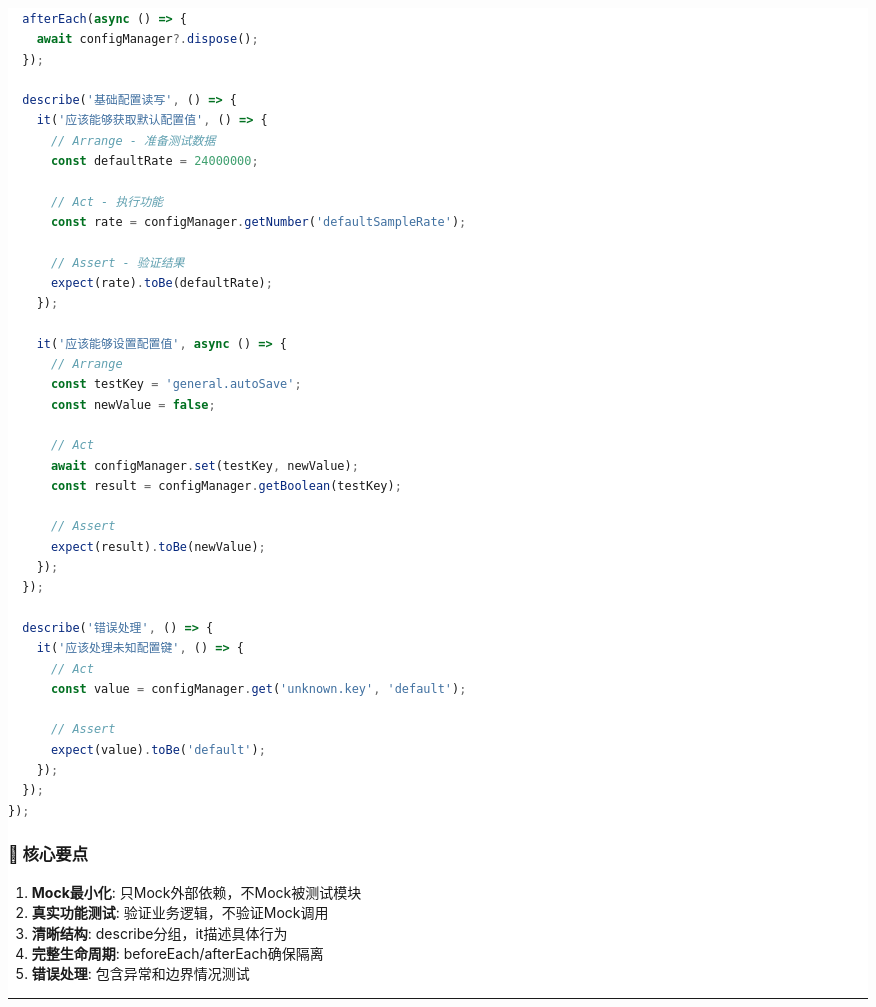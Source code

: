 ```typescript
  afterEach(async () => {
    await configManager?.dispose();
  });

  describe('基础配置读写', () => {
    it('应该能够获取默认配置值', () => {
      // Arrange - 准备测试数据
      const defaultRate = 24000000;
      
      // Act - 执行功能
      const rate = configManager.getNumber('defaultSampleRate');
      
      // Assert - 验证结果
      expect(rate).toBe(defaultRate);
    });

    it('应该能够设置配置值', async () => {
      // Arrange
      const testKey = 'general.autoSave';
      const newValue = false;
      
      // Act
      await configManager.set(testKey, newValue);
      const result = configManager.getBoolean(testKey);
      
      // Assert
      expect(result).toBe(newValue);
    });
  });

  describe('错误处理', () => {
    it('应该处理未知配置键', () => {
      // Act
      const value = configManager.get('unknown.key', 'default');
      
      // Assert
      expect(value).toBe('default');
    });
  });
});
```

### 🎯 核心要点
1. **Mock最小化**: 只Mock外部依赖，不Mock被测试模块
2. **真实功能测试**: 验证业务逻辑，不验证Mock调用
3. **清晰结构**: describe分组，it描述具体行为
4. **完整生命周期**: beforeEach/afterEach确保隔离
5. **错误处理**: 包含异常和边界情况测试

---
